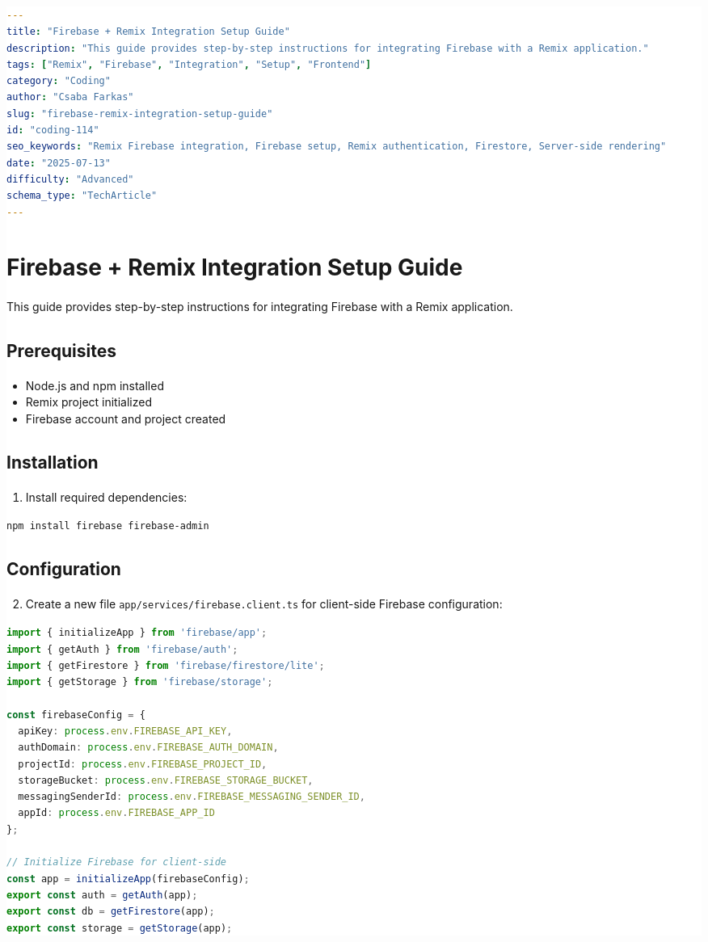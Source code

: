 ```yaml
---
title: "Firebase + Remix Integration Setup Guide"
description: "This guide provides step-by-step instructions for integrating Firebase with a Remix application."
tags: ["Remix", "Firebase", "Integration", "Setup", "Frontend"]
category: "Coding"
author: "Csaba Farkas"
slug: "firebase-remix-integration-setup-guide"
id: "coding-114"
seo_keywords: "Remix Firebase integration, Firebase setup, Remix authentication, Firestore, Server-side rendering"
date: "2025-07-13"
difficulty: "Advanced"
schema_type: "TechArticle"
---
```


# Firebase + Remix Integration Setup Guide

This guide provides step-by-step instructions for integrating Firebase with a Remix application.

## Prerequisites

- Node.js and npm installed
- Remix project initialized
- Firebase account and project created

## Installation

1. Install required dependencies:

```bash
npm install firebase firebase-admin
```

## Configuration

2. Create a new file `app/services/firebase.client.ts` for client-side Firebase configuration:

```typescript
import { initializeApp } from 'firebase/app';
import { getAuth } from 'firebase/auth';
import { getFirestore } from 'firebase/firestore/lite';
import { getStorage } from 'firebase/storage';

const firebaseConfig = {
  apiKey: process.env.FIREBASE_API_KEY,
  authDomain: process.env.FIREBASE_AUTH_DOMAIN,
  projectId: process.env.FIREBASE_PROJECT_ID,
  storageBucket: process.env.FIREBASE_STORAGE_BUCKET,
  messagingSenderId: process.env.FIREBASE_MESSAGING_SENDER_ID,
  appId: process.env.FIREBASE_APP_ID
};

// Initialize Firebase for client-side
const app = initializeApp(firebaseConfig);
export const auth = getAuth(app);
export const db = getFirestore(app);
export const storage = getStorage(app);
```
